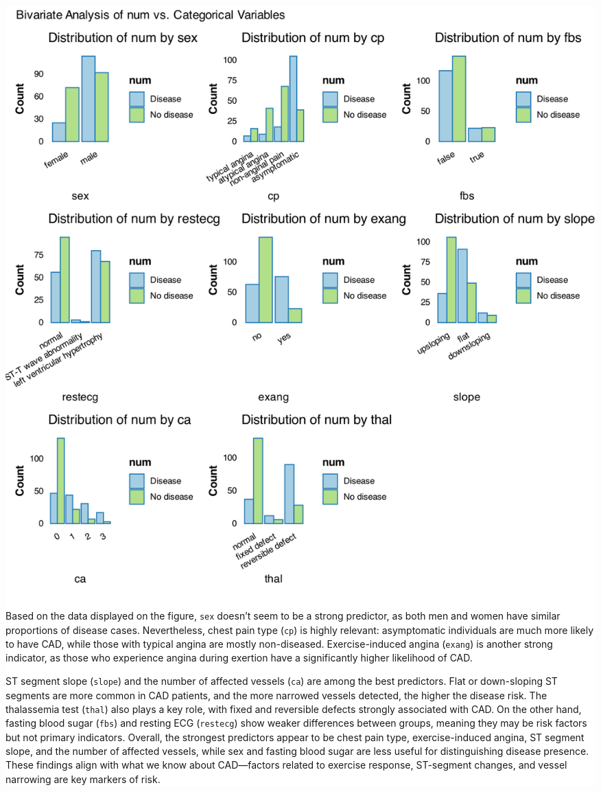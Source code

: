 ![](Hands_on_I_files/figure-html/unnamed-chunk-9-1.svg)

Based on the data displayed on the figure, `sex` doesn’t seem to be a strong predictor, as both men and women have similar proportions of disease cases. Nevertheless, chest pain type (`cp`) is highly relevant: asymptomatic individuals are much more likely to have CAD, while those with typical angina are mostly non-diseased. Exercise-induced angina (`exang`) is another strong indicator, as those who experience angina during exertion have a significantly higher likelihood of CAD.

ST segment slope (`slope`) and the number of affected vessels (`ca`) are among the best predictors. Flat or down-sloping ST segments are more common in CAD patients, and the more narrowed vessels detected, the higher the disease risk. The thalassemia test (`thal`) also plays a key role, with fixed and reversible defects strongly associated with CAD. On the other hand, fasting blood sugar (`fbs`) and resting ECG (`restecg`) show weaker differences between groups, meaning they may be risk factors but not primary indicators.
Overall, the strongest predictors appear to be chest pain type, exercise-induced angina, ST segment slope, and the number of affected vessels, while sex and fasting blood sugar are less useful for distinguishing disease presence. These findings align with what we know about CAD—factors related to exercise response, ST-segment changes, and vessel narrowing are key markers of risk.
